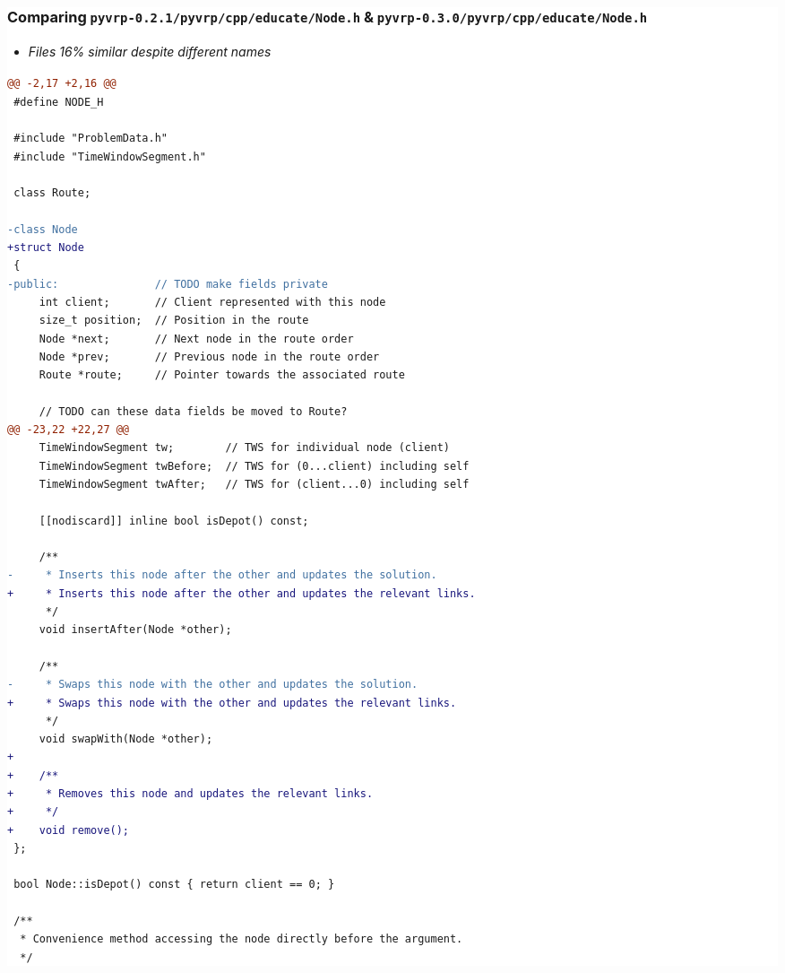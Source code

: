 ### Comparing `pyvrp-0.2.1/pyvrp/cpp/educate/Node.h` & `pyvrp-0.3.0/pyvrp/cpp/educate/Node.h`

 * *Files 16% similar despite different names*

```diff
@@ -2,17 +2,16 @@
 #define NODE_H
 
 #include "ProblemData.h"
 #include "TimeWindowSegment.h"
 
 class Route;
 
-class Node
+struct Node
 {
-public:               // TODO make fields private
     int client;       // Client represented with this node
     size_t position;  // Position in the route
     Node *next;       // Next node in the route order
     Node *prev;       // Previous node in the route order
     Route *route;     // Pointer towards the associated route
 
     // TODO can these data fields be moved to Route?
@@ -23,22 +22,27 @@
     TimeWindowSegment tw;        // TWS for individual node (client)
     TimeWindowSegment twBefore;  // TWS for (0...client) including self
     TimeWindowSegment twAfter;   // TWS for (client...0) including self
 
     [[nodiscard]] inline bool isDepot() const;
 
     /**
-     * Inserts this node after the other and updates the solution.
+     * Inserts this node after the other and updates the relevant links.
      */
     void insertAfter(Node *other);
 
     /**
-     * Swaps this node with the other and updates the solution.
+     * Swaps this node with the other and updates the relevant links.
      */
     void swapWith(Node *other);
+
+    /**
+     * Removes this node and updates the relevant links.
+     */
+    void remove();
 };
 
 bool Node::isDepot() const { return client == 0; }
 
 /**
  * Convenience method accessing the node directly before the argument.
  */
```
